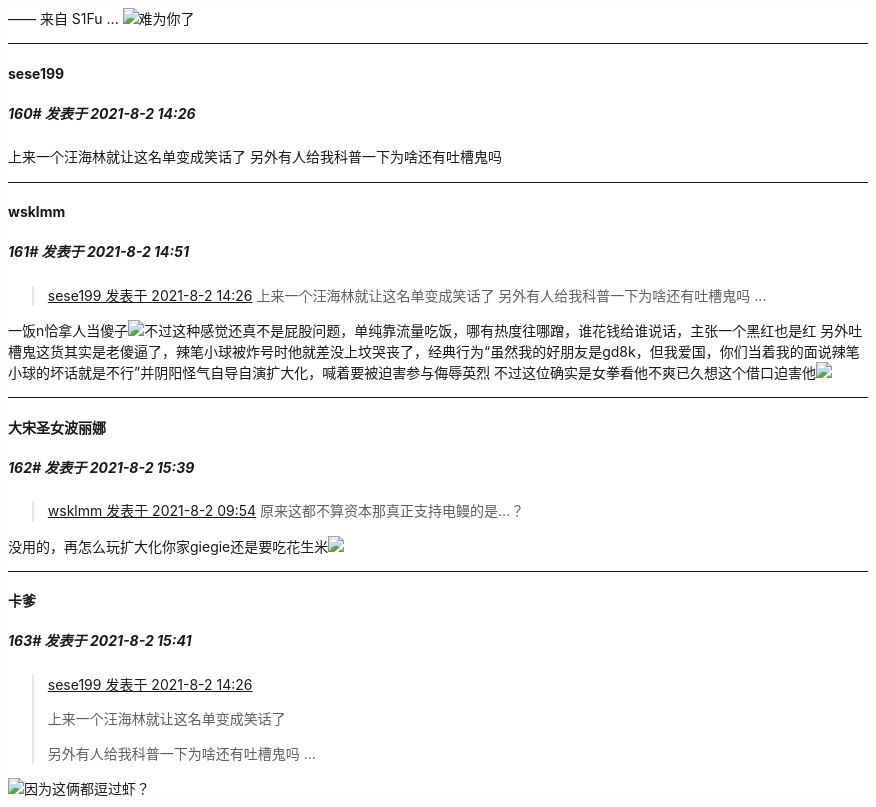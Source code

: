 —— 来自 S1Fu ...</blockquote>
<img src="https://static.saraba1st.com/image/smiley/face2017/065.png" referrerpolicy="no-referrer">难为你了


*****

####  sese199  
##### 160#       发表于 2021-8-2 14:26


上来一个汪海林就让这名单变成笑话了
另外有人给我科普一下为啥还有吐槽鬼吗


*****

####  wsklmm  
##### 161#       发表于 2021-8-2 14:51


<blockquote><a href="httphttps://bbs.saraba1st.com/2b/forum.php?mod=redirect&amp;goto=findpost&amp;pid=52206338&amp;ptid=2018591" target="_blank">sese199 发表于 2021-8-2 14:26</a>
上来一个汪海林就让这名单变成笑话了
另外有人给我科普一下为啥还有吐槽鬼吗 ...</blockquote>
一饭n恰拿人当傻子<img src="https://static.saraba1st.com/image/smiley/face2017/067.png" referrerpolicy="no-referrer">不过这种感觉还真不是屁股问题，单纯靠流量吃饭，哪有热度往哪蹭，谁花钱给谁说话，主张一个黑红也是红
另外吐槽鬼这货其实是老傻逼了，辣笔小球被炸号时他就差没上坟哭丧了，经典行为“虽然我的好朋友是gd8k，但我爱国，你们当着我的面说辣笔小球的坏话就是不行”并阴阳怪气自导自演扩大化，喊着要被迫害参与侮辱英烈
不过这位确实是女拳看他不爽已久想这个借口迫害他<img src="https://static.saraba1st.com/image/smiley/face2017/067.png" referrerpolicy="no-referrer">


                                            

*****

####  大宋圣女波丽娜  
##### 162#       发表于 2021-8-2 15:39


<blockquote><a href="httphttps://bbs.saraba1st.com/2b/forum.php?mod=redirect&amp;goto=findpost&amp;pid=52202618&amp;ptid=2018591" target="_blank">wsklmm 发表于 2021-8-2 09:54</a>
原来这都不算资本那真正支持电鳗的是…？</blockquote>
没用的，再怎么玩扩大化你家giegie还是要吃花生米<img src="https://static.saraba1st.com/image/smiley/face2017/049.png" referrerpolicy="no-referrer">


*****

####  卡爹  
##### 163#       发表于 2021-8-2 15:41


<blockquote><a href="httphttps://bbs.saraba1st.com/2b/forum.php?mod=redirect&amp;goto=findpost&amp;pid=52206338&amp;ptid=2018591" target="_blank">sese199 发表于 2021-8-2 14:26</a>

上来一个汪海林就让这名单变成笑话了

另外有人给我科普一下为啥还有吐槽鬼吗 ...</blockquote>
<img src="https://static.saraba1st.com/image/smiley/face2017/245.png" referrerpolicy="no-referrer">因为这俩都逗过虾？
